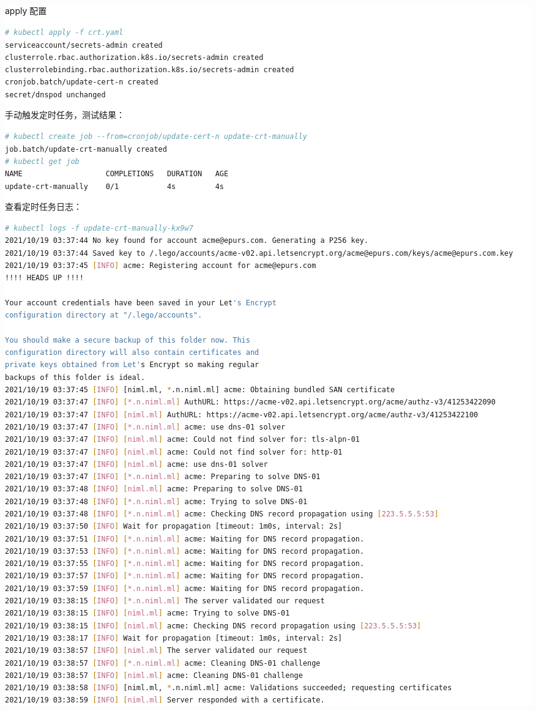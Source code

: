 apply 配置

```bash
# kubectl apply -f crt.yaml
serviceaccount/secrets-admin created
clusterrole.rbac.authorization.k8s.io/secrets-admin created
clusterrolebinding.rbac.authorization.k8s.io/secrets-admin created
cronjob.batch/update-cert-n created
secret/dnspod unchanged
```

手动触发定时任务，测试结果：

```bash
# kubectl create job --from=cronjob/update-cert-n update-crt-manually
job.batch/update-crt-manually created
# kubectl get job
NAME                   COMPLETIONS   DURATION   AGE
update-crt-manually    0/1           4s         4s
```

查看定时任务日志：

```bash
# kubectl logs -f update-crt-manually-kx9w7
2021/10/19 03:37:44 No key found for account acme@epurs.com. Generating a P256 key.
2021/10/19 03:37:44 Saved key to /.lego/accounts/acme-v02.api.letsencrypt.org/acme@epurs.com/keys/acme@epurs.com.key
2021/10/19 03:37:45 [INFO] acme: Registering account for acme@epurs.com
!!!! HEADS UP !!!!

Your account credentials have been saved in your Let's Encrypt
configuration directory at "/.lego/accounts".

You should make a secure backup of this folder now. This
configuration directory will also contain certificates and
private keys obtained from Let's Encrypt so making regular
backups of this folder is ideal.
2021/10/19 03:37:45 [INFO] [niml.ml, *.n.niml.ml] acme: Obtaining bundled SAN certificate
2021/10/19 03:37:47 [INFO] [*.n.niml.ml] AuthURL: https://acme-v02.api.letsencrypt.org/acme/authz-v3/41253422090
2021/10/19 03:37:47 [INFO] [niml.ml] AuthURL: https://acme-v02.api.letsencrypt.org/acme/authz-v3/41253422100
2021/10/19 03:37:47 [INFO] [*.n.niml.ml] acme: use dns-01 solver
2021/10/19 03:37:47 [INFO] [niml.ml] acme: Could not find solver for: tls-alpn-01
2021/10/19 03:37:47 [INFO] [niml.ml] acme: Could not find solver for: http-01
2021/10/19 03:37:47 [INFO] [niml.ml] acme: use dns-01 solver
2021/10/19 03:37:47 [INFO] [*.n.niml.ml] acme: Preparing to solve DNS-01
2021/10/19 03:37:48 [INFO] [niml.ml] acme: Preparing to solve DNS-01
2021/10/19 03:37:48 [INFO] [*.n.niml.ml] acme: Trying to solve DNS-01
2021/10/19 03:37:48 [INFO] [*.n.niml.ml] acme: Checking DNS record propagation using [223.5.5.5:53]
2021/10/19 03:37:50 [INFO] Wait for propagation [timeout: 1m0s, interval: 2s]
2021/10/19 03:37:51 [INFO] [*.n.niml.ml] acme: Waiting for DNS record propagation.
2021/10/19 03:37:53 [INFO] [*.n.niml.ml] acme: Waiting for DNS record propagation.
2021/10/19 03:37:55 [INFO] [*.n.niml.ml] acme: Waiting for DNS record propagation.
2021/10/19 03:37:57 [INFO] [*.n.niml.ml] acme: Waiting for DNS record propagation.
2021/10/19 03:37:59 [INFO] [*.n.niml.ml] acme: Waiting for DNS record propagation.
2021/10/19 03:38:15 [INFO] [*.n.niml.ml] The server validated our request
2021/10/19 03:38:15 [INFO] [niml.ml] acme: Trying to solve DNS-01
2021/10/19 03:38:15 [INFO] [niml.ml] acme: Checking DNS record propagation using [223.5.5.5:53]
2021/10/19 03:38:17 [INFO] Wait for propagation [timeout: 1m0s, interval: 2s]
2021/10/19 03:38:57 [INFO] [niml.ml] The server validated our request
2021/10/19 03:38:57 [INFO] [*.n.niml.ml] acme: Cleaning DNS-01 challenge
2021/10/19 03:38:57 [INFO] [niml.ml] acme: Cleaning DNS-01 challenge
2021/10/19 03:38:58 [INFO] [niml.ml, *.n.niml.ml] acme: Validations succeeded; requesting certificates
2021/10/19 03:38:59 [INFO] [niml.ml] Server responded with a certificate.
```